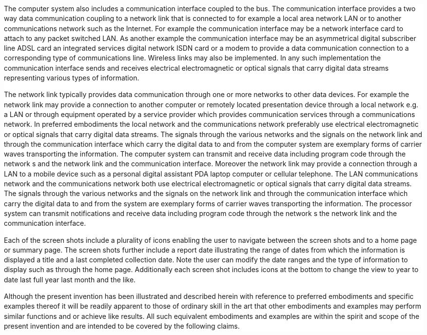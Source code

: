 The computer system also includes a communication interface coupled to the bus. The communication interface provides a two way data communication coupling to a network link that is connected to for example a local area network LAN or to another communications network such as the Internet. For example the communication interface may be a network interface card to attach to any packet switched LAN. As another example the communication interface may be an asymmetrical digital subscriber line ADSL card an integrated services digital network ISDN card or a modem to provide a data communication connection to a corresponding type of communications line. Wireless links may also be implemented. In any such implementation the communication interface sends and receives electrical electromagnetic or optical signals that carry digital data streams representing various types of information.

The network link typically provides data communication through one or more networks to other data devices. For example the network link may provide a connection to another computer or remotely located presentation device through a local network e.g. a LAN or through equipment operated by a service provider which provides communication services through a communications network. In preferred embodiments the local network and the communications network preferably use electrical electromagnetic or optical signals that carry digital data streams. The signals through the various networks and the signals on the network link and through the communication interface which carry the digital data to and from the computer system are exemplary forms of carrier waves transporting the information. The computer system can transmit and receive data including program code through the network s and the network link and the communication interface. Moreover the network link may provide a connection through a LAN to a mobile device such as a personal digital assistant PDA laptop computer or cellular telephone. The LAN communications network and the communications network both use electrical electromagnetic or optical signals that carry digital data streams. The signals through the various networks and the signals on the network link and through the communication interface which carry the digital data to and from the system are exemplary forms of carrier waves transporting the information. The processor system can transmit notifications and receive data including program code through the network s the network link and the communication interface.

Each of the screen shots include a plurality of icons enabling the user to navigate between the screen shots and to a home page or summary page. The screen shots further include a report date illustrating the range of dates from which the information is displayed a title and a last completed collection date. Note the user can modify the date ranges and the type of information to display such as through the home page. Additionally each screen shot includes icons at the bottom to change the view to year to date last full year last month and the like.

Although the present invention has been illustrated and described herein with reference to preferred embodiments and specific examples thereof it will be readily apparent to those of ordinary skill in the art that other embodiments and examples may perform similar functions and or achieve like results. All such equivalent embodiments and examples are within the spirit and scope of the present invention and are intended to be covered by the following claims.

